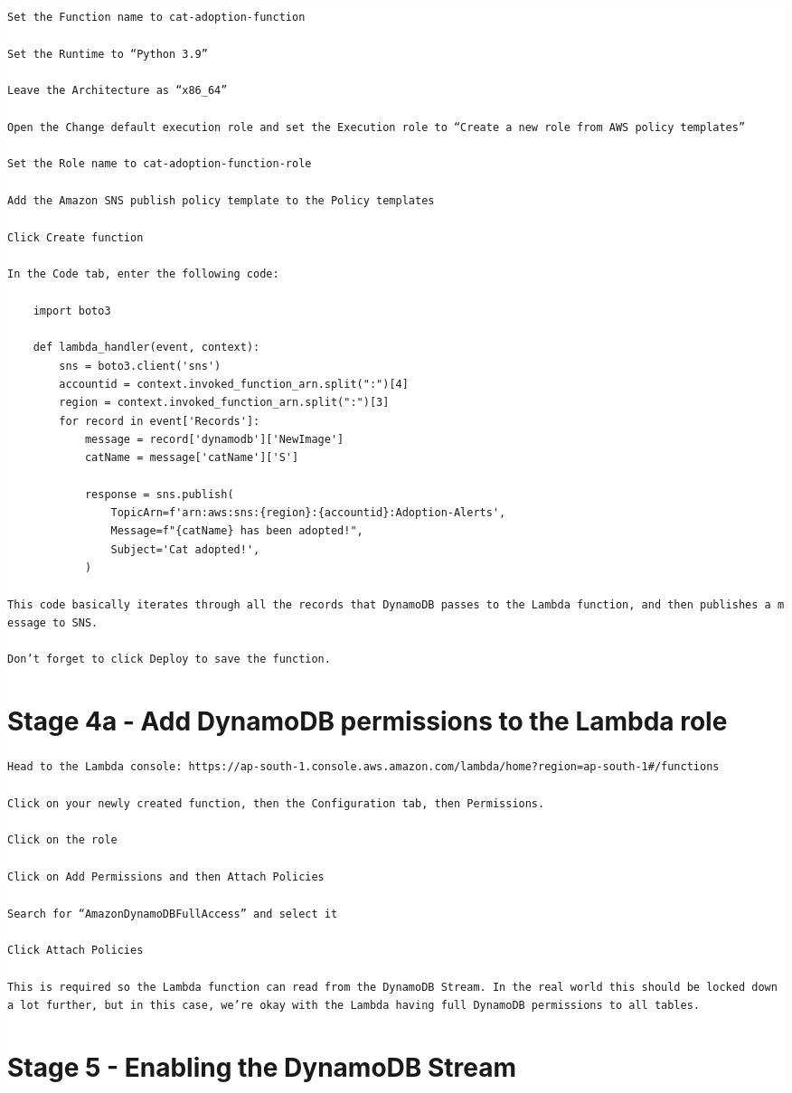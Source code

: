     Set the Function name to cat-adoption-function

    Set the Runtime to “Python 3.9”

    Leave the Architecture as “x86_64”

    Open the Change default execution role and set the Execution role to “Create a new role from AWS policy templates”

    Set the Role name to cat-adoption-function-role

    Add the Amazon SNS publish policy template to the Policy templates

    Click Create function

    In the Code tab, enter the following code:

        import boto3

        def lambda_handler(event, context):
            sns = boto3.client('sns')
            accountid = context.invoked_function_arn.split(":")[4]
            region = context.invoked_function_arn.split(":")[3]
            for record in event['Records']:
                message = record['dynamodb']['NewImage']
                catName = message['catName']['S']

                response = sns.publish(
                    TopicArn=f'arn:aws:sns:{region}:{accountid}:Adoption-Alerts',
                    Message=f"{catName} has been adopted!",
                    Subject='Cat adopted!',
                )

    This code basically iterates through all the records that DynamoDB passes to the Lambda function, and then publishes a message to SNS.

    Don’t forget to click Deploy to save the function.

# Stage 4a - Add DynamoDB permissions to the Lambda role

    Head to the Lambda console: https://ap-south-1.console.aws.amazon.com/lambda/home?region=ap-south-1#/functions

    Click on your newly created function, then the Configuration tab, then Permissions.

    Click on the role

    Click on Add Permissions and then Attach Policies

    Search for “AmazonDynamoDBFullAccess” and select it

    Click Attach Policies

    This is required so the Lambda function can read from the DynamoDB Stream. In the real world this should be locked down a lot further, but in this case, we’re okay with the Lambda having full DynamoDB permissions to all tables.

# Stage 5 - Enabling the DynamoDB Stream
